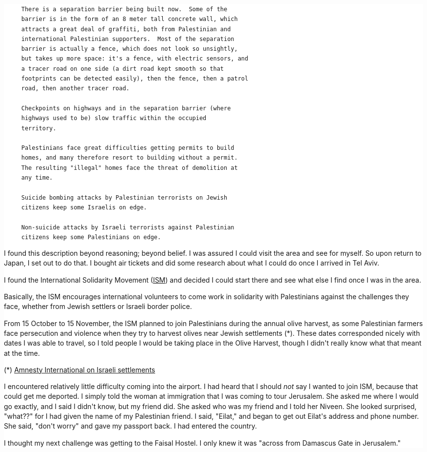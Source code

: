          There is a separation barrier being built now.  Some of the
         barrier is in the form of an 8 meter tall concrete wall, which
         attracts a great deal of graffiti, both from Palestinian and
         international Palestinian supporters.  Most of the separation
         barrier is actually a fence, which does not look so unsightly,
         but takes up more space: it's a fence, with electric sensors, and
         a tracer road on one side (a dirt road kept smooth so that
         footprints can be detected easily), then the fence, then a patrol
         road, then another tracer road.
    
         Checkpoints on highways and in the separation barrier (where
         highways used to be) slow traffic within the occupied
         territory.
    
         Palestinians face great difficulties getting permits to build
         homes, and many therefore resort to building without a permit.
         The resulting "illegal" homes face the threat of demolition at
         any time.
    
         Suicide bombing attacks by Palestinian terrorists on Jewish
         citizens keep some Israelis on edge.
    
         Non-suicide attacks by Israeli terrorists against Palestinian
         citizens keep some Palestinians on edge.
    



I found this description beyond reasoning; beyond belief.  I was assured I could visit the area and see for myself.  So upon return to Japan, I set out to do that.  I bought air tickets and did some research about what I could do once I arrived in Tel Aviv.

I found the International Solidarity Movement ([ISM](https://www.palsolidarity.org/main/)) and decided I could start there and see what else I find once I was in the area.  

Basically, the ISM encourages international volunteers to come work in solidarity with Palestinians against the challenges they face, whether from Jewish settlers or Israeli border police.

From 15 October to 15 November, the ISM planned to join Palestinians during the annual olive harvest, as some Palestinian farmers face persecution and violence when they try to harvest olives near Jewish settlements (*).  These dates corresponded nicely with dates I was able to travel, so I told people I would be taking place in the Olive Harvest, though I didn't really know what that meant at the time.

(*) [Amnesty International on Israeli settlements](https://web.amnesty.org/library/Index/ENGMDE150852003?open&of=ENG-ISR)

I encountered relatively little difficulty coming into the airport.  I had heard that I should *not* say I wanted to join ISM, because that could get me deported.  I simply told the woman at immigration that I was coming to tour Jerusalem.  She asked me where I would go exactly, and I said I didn't know, but my friend did.  She asked who was my friend and I told her Niveen.  She looked surprised, "what??" for I had given the name of my Palestinian friend.  I said, "Eilat," and began to get out Eilat's address and phone number.  She said, "don't worry" and gave my passport back.  I had entered the country.

I thought my next challenge was getting to the Faisal Hostel.  I only knew it was "across from Damascus Gate in Jerusalem."
